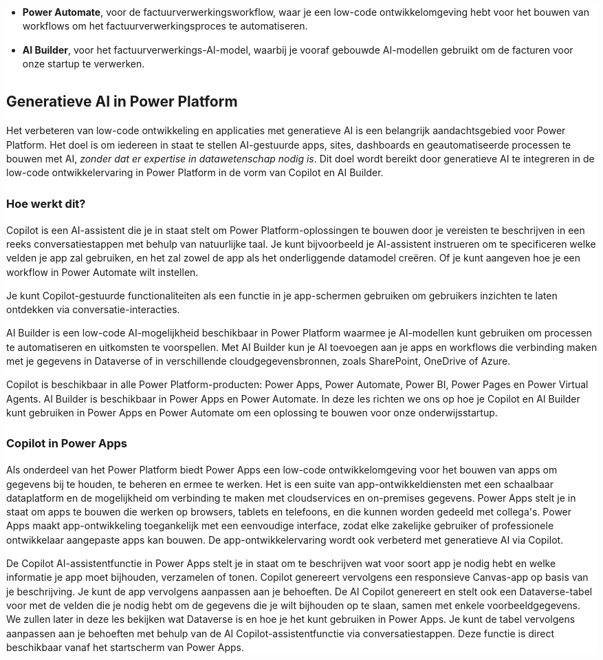 - **Power Automate**, voor de factuurverwerkingsworkflow, waar je een low-code ontwikkelomgeving hebt voor het bouwen van workflows om het factuurverwerkingsproces te automatiseren.

- **AI Builder**, voor het factuurverwerkings-AI-model, waarbij je vooraf gebouwde AI-modellen gebruikt om de facturen voor onze startup te verwerken.

## Generatieve AI in Power Platform

Het verbeteren van low-code ontwikkeling en applicaties met generatieve AI is een belangrijk aandachtsgebied voor Power Platform. Het doel is om iedereen in staat te stellen AI-gestuurde apps, sites, dashboards en geautomatiseerde processen te bouwen met AI, _zonder dat er expertise in datawetenschap nodig is_. Dit doel wordt bereikt door generatieve AI te integreren in de low-code ontwikkelervaring in Power Platform in de vorm van Copilot en AI Builder.

### Hoe werkt dit?

Copilot is een AI-assistent die je in staat stelt om Power Platform-oplossingen te bouwen door je vereisten te beschrijven in een reeks conversatiestappen met behulp van natuurlijke taal. Je kunt bijvoorbeeld je AI-assistent instrueren om te specificeren welke velden je app zal gebruiken, en het zal zowel de app als het onderliggende datamodel creëren. Of je kunt aangeven hoe je een workflow in Power Automate wilt instellen.

Je kunt Copilot-gestuurde functionaliteiten als een functie in je app-schermen gebruiken om gebruikers inzichten te laten ontdekken via conversatie-interacties.

AI Builder is een low-code AI-mogelijkheid beschikbaar in Power Platform waarmee je AI-modellen kunt gebruiken om processen te automatiseren en uitkomsten te voorspellen. Met AI Builder kun je AI toevoegen aan je apps en workflows die verbinding maken met je gegevens in Dataverse of in verschillende cloudgegevensbronnen, zoals SharePoint, OneDrive of Azure.

Copilot is beschikbaar in alle Power Platform-producten: Power Apps, Power Automate, Power BI, Power Pages en Power Virtual Agents. AI Builder is beschikbaar in Power Apps en Power Automate. In deze les richten we ons op hoe je Copilot en AI Builder kunt gebruiken in Power Apps en Power Automate om een oplossing te bouwen voor onze onderwijsstartup.

### Copilot in Power Apps

Als onderdeel van het Power Platform biedt Power Apps een low-code ontwikkelomgeving voor het bouwen van apps om gegevens bij te houden, te beheren en ermee te werken. Het is een suite van app-ontwikkeldiensten met een schaalbaar dataplatform en de mogelijkheid om verbinding te maken met cloudservices en on-premises gegevens. Power Apps stelt je in staat om apps te bouwen die werken op browsers, tablets en telefoons, en die kunnen worden gedeeld met collega's. Power Apps maakt app-ontwikkeling toegankelijk met een eenvoudige interface, zodat elke zakelijke gebruiker of professionele ontwikkelaar aangepaste apps kan bouwen. De app-ontwikkelervaring wordt ook verbeterd met generatieve AI via Copilot.

De Copilot AI-assistentfunctie in Power Apps stelt je in staat om te beschrijven wat voor soort app je nodig hebt en welke informatie je app moet bijhouden, verzamelen of tonen. Copilot genereert vervolgens een responsieve Canvas-app op basis van je beschrijving. Je kunt de app vervolgens aanpassen aan je behoeften. De AI Copilot genereert en stelt ook een Dataverse-tabel voor met de velden die je nodig hebt om de gegevens die je wilt bijhouden op te slaan, samen met enkele voorbeeldgegevens. We zullen later in deze les bekijken wat Dataverse is en hoe je het kunt gebruiken in Power Apps. Je kunt de tabel vervolgens aanpassen aan je behoeften met behulp van de AI Copilot-assistentfunctie via conversatiestappen. Deze functie is direct beschikbaar vanaf het startscherm van Power Apps.
